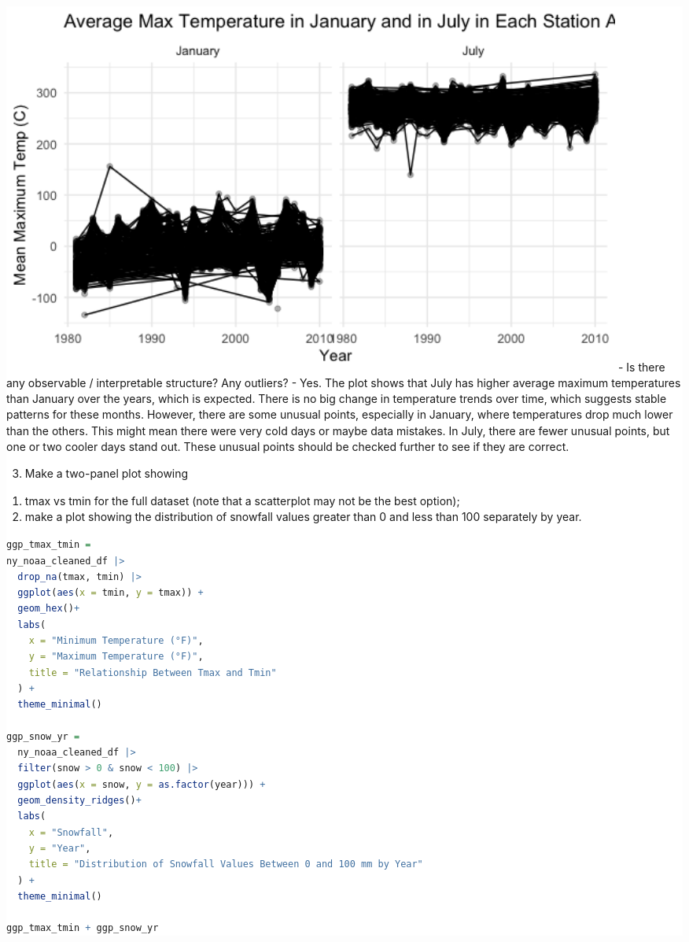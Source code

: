 <img src="p8105_hw3_mw3743_files/figure-gfm/q1.2  two-panel plot showing the average max temperature in January and in July-1.png" width="90%" /> -
Is there any observable / interpretable structure? Any outliers? - Yes.
The plot shows that July has higher average maximum temperatures than
January over the years, which is expected. There is no big change in
temperature trends over time, which suggests stable patterns for these
months. However, there are some unusual points, especially in January,
where temperatures drop much lower than the others. This might mean
there were very cold days or maybe data mistakes. In July, there are
fewer unusual points, but one or two cooler days stand out. These
unusual points should be checked further to see if they are correct.

3.  Make a two-panel plot showing



1)  tmax vs tmin for the full dataset (note that a scatterplot may not
    be the best option);
2)  make a plot showing the distribution of snowfall values greater than
    0 and less than 100 separately by year.

``` r
ggp_tmax_tmin = 
ny_noaa_cleaned_df |> 
  drop_na(tmax, tmin) |>
  ggplot(aes(x = tmin, y = tmax)) + 
  geom_hex()+
  labs(
    x = "Minimum Temperature (°F)",
    y = "Maximum Temperature (°F)",
    title = "Relationship Between Tmax and Tmin"
  ) +
  theme_minimal()

ggp_snow_yr =
  ny_noaa_cleaned_df |> 
  filter(snow > 0 & snow < 100) |> 
  ggplot(aes(x = snow, y = as.factor(year))) + 
  geom_density_ridges()+
  labs(
    x = "Snowfall",
    y = "Year",
    title = "Distribution of Snowfall Values Between 0 and 100 mm by Year"
  ) +
  theme_minimal()

ggp_tmax_tmin + ggp_snow_yr 
```
